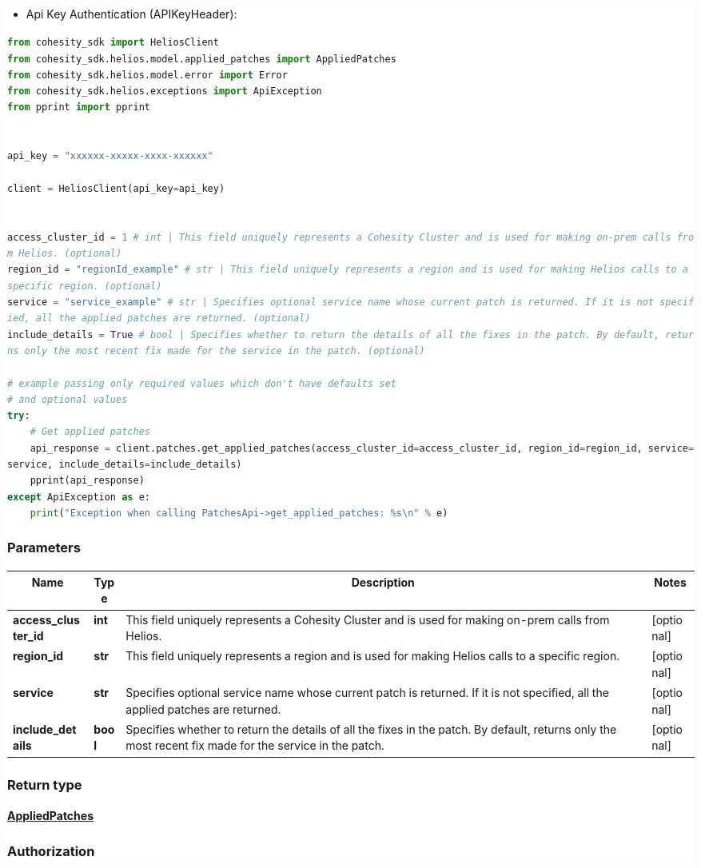 * Api Key Authentication (APIKeyHeader):
```python
from cohesity_sdk import HeliosClient
from cohesity_sdk.helios.model.applied_patches import AppliedPatches
from cohesity_sdk.helios.model.error import Error
from cohesity_sdk.helios.exceptions import ApiException
from pprint import pprint


api_key = "xxxxxx-xxxxx-xxxx-xxxxxx"

client = HeliosClient(api_key=api_key)


access_cluster_id = 1 # int | This field uniquely represents a Cohesity Cluster and is used for making on-prem calls from Helios. (optional)
region_id = "regionId_example" # str | This field uniquely represents a region and is used for making Helios calls to a specific region. (optional)
service = "service_example" # str | Specifies optional service name whose current patch is returned. If it is not specified, all the applied patches are returned. (optional)
include_details = True # bool | Specifies whether to return the details of all the fixes in the patch. By default, returns only the most recent fix made for the service in the patch. (optional)

# example passing only required values which don't have defaults set
# and optional values
try:
	# Get applied patches
	api_response = client.patches.get_applied_patches(access_cluster_id=access_cluster_id, region_id=region_id, service=service, include_details=include_details)
	pprint(api_response)
except ApiException as e:
	print("Exception when calling PatchesApi->get_applied_patches: %s\n" % e)
```


### Parameters

Name | Type | Description  | Notes
------------- | ------------- | ------------- | -------------
 **access_cluster_id** | **int**| This field uniquely represents a Cohesity Cluster and is used for making on-prem calls from Helios. | [optional]
 **region_id** | **str**| This field uniquely represents a region and is used for making Helios calls to a specific region. | [optional]
 **service** | **str**| Specifies optional service name whose current patch is returned. If it is not specified, all the applied patches are returned. | [optional]
 **include_details** | **bool**| Specifies whether to return the details of all the fixes in the patch. By default, returns only the most recent fix made for the service in the patch. | [optional]

### Return type

[**AppliedPatches**](AppliedPatches.md)

### Authorization
